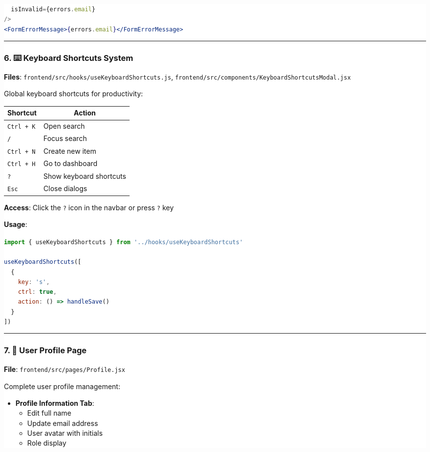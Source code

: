 ```jsx
  isInvalid={errors.email}
/>
<FormErrorMessage>{errors.email}</FormErrorMessage>
```

---

### 6. ⌨️ Keyboard Shortcuts System
**Files**: `frontend/src/hooks/useKeyboardShortcuts.js`, `frontend/src/components/KeyboardShortcutsModal.jsx`

Global keyboard shortcuts for productivity:

| Shortcut | Action |
|----------|--------|
| `Ctrl + K` | Open search |
| `/` | Focus search |
| `Ctrl + N` | Create new item |
| `Ctrl + H` | Go to dashboard |
| `?` | Show keyboard shortcuts |
| `Esc` | Close dialogs |

**Access**: Click the `?` icon in the navbar or press `?` key

**Usage**:
```jsx
import { useKeyboardShortcuts } from '../hooks/useKeyboardShortcuts'

useKeyboardShortcuts([
  {
    key: 's',
    ctrl: true,
    action: () => handleSave()
  }
])
```

---

### 7. 👤 User Profile Page
**File**: `frontend/src/pages/Profile.jsx`

Complete user profile management:
- **Profile Information Tab**:
  - Edit full name
  - Update email address
  - User avatar with initials
  - Role display
